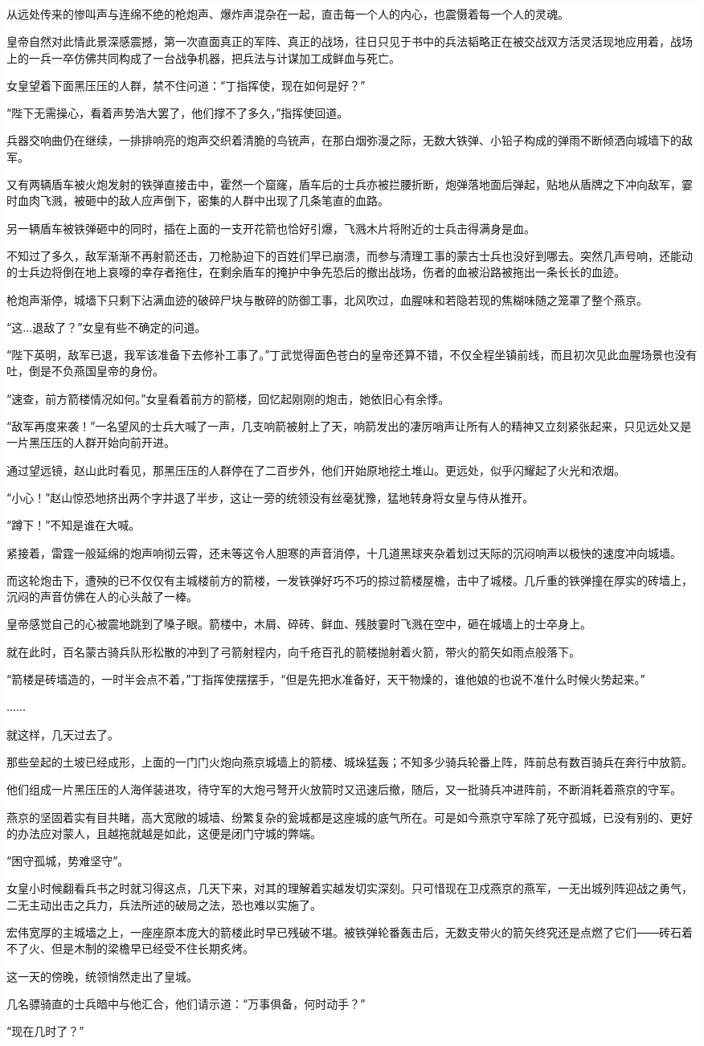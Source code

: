 从远处传来的惨叫声与连绵不绝的枪炮声、爆炸声混杂在一起，直击每一个人的内心，也震慑着每一个人的灵魂。

皇帝自然对此情此景深感震撼，第一次直面真正的军阵、真正的战场，往日只见于书中的兵法韬略正在被交战双方活灵活现地应用着，战场上的一兵一卒仿佛共同构成了一台战争机器，把兵法与计谋加工成鲜血与死亡。

女皇望着下面黑压压的人群，禁不住问道：“丁指挥使，现在如何是好？”

“陛下无需操心，看着声势浩大罢了，他们撑不了多久，”指挥使回道。

兵器交响曲仍在继续，一排排响亮的炮声交织着清脆的鸟铳声，在那白烟弥漫之际，无数大铁弹、小铅子构成的弹雨不断倾洒向城墙下的敌军。

又有两辆盾车被火炮发射的铁弹直接击中，霍然一个窟窿，盾车后的士兵亦被拦腰折断，炮弹落地面后弹起，贴地从盾牌之下冲向敌军，霎时血肉飞溅，被砸中的敌人应声倒下，密集的人群中出现了几条笔直的血路。

另一辆盾车被铁弹砸中的同时，插在上面的一支开花箭也恰好引爆，飞溅木片将附近的士兵击得满身是血。

不知过了多久，敌军渐渐不再射箭还击，刀枪胁迫下的百姓们早已崩溃，而参与清理工事的蒙古士兵也没好到哪去。突然几声号响，还能动的士兵边将倒在地上哀嚎的幸存者拖住，在剩余盾车的掩护中争先恐后的撤出战场，伤者的血被沿路被拖出一条长长的血迹。

枪炮声渐停，城墙下只剩下沾满血迹的破碎尸块与散碎的防御工事，北风吹过，血腥味和若隐若现的焦糊味随之笼罩了整个燕京。

“这…退敌了？”女皇有些不确定的问道。

“陛下英明，敌军已退，我军该准备下去修补工事了。”丁武觉得面色苍白的皇帝还算不错，不仅全程坐镇前线，而且初次见此血腥场景也没有吐，倒是不负燕国皇帝的身份。

“速查，前方箭楼情况如何。”女皇看着前方的箭楼，回忆起刚刚的炮击，她依旧心有余悸。

“敌军再度来袭！”一名望风的士兵大喊了一声，几支响箭被射上了天，响箭发出的凄厉哨声让所有人的精神又立刻紧张起来，只见远处又是一片黑压压的人群开始向前开进。

通过望远镜，赵山此时看见，那黑压压的人群停在了二百步外，他们开始原地挖土堆山。更远处，似乎闪耀起了火光和浓烟。

“小心！”赵山惊恐地挤出两个字并退了半步，这让一旁的统领没有丝毫犹豫，猛地转身将女皇与侍从推开。

“蹲下！”不知是谁在大喊。

紧接着，雷霆一般延绵的炮声响彻云霄，还未等这令人胆寒的声音消停，十几道黑球夹杂着划过天际的沉闷响声以极快的速度冲向城墙。

而这轮炮击下，遭殃的已不仅仅有主城楼前方的箭楼，一发铁弹好巧不巧的掠过箭楼屋檐，击中了城楼。几斤重的铁弹撞在厚实的砖墙上，沉闷的声音仿佛在人的心头敲了一棒。

皇帝感觉自己的心被震地跳到了嗓子眼。箭楼中，木屑、碎砖、鲜血、残肢霎时飞溅在空中，砸在城墙上的士卒身上。

就在此时，百名蒙古骑兵队形松散的冲到了弓箭射程内，向千疮百孔的箭楼抛射着火箭，带火的箭矢如雨点般落下。

“箭楼是砖墙造的，一时半会点不着，”丁指挥使摆摆手，“但是先把水准备好，天干物燥的，谁他娘的也说不准什么时候火势起来。”

……

就这样，几天过去了。

那些垒起的土坡已经成形，上面的一门门火炮向燕京城墙上的箭楼、城垛猛轰；不知多少骑兵轮番上阵，阵前总有数百骑兵在奔行中放箭。

他们组成一片黑压压的人海佯装进攻，待守军的大炮弓弩开火放箭时又迅速后撤，随后，又一批骑兵冲进阵前，不断消耗着燕京的守军。

燕京的坚固着实有目共睹，高大宽敞的城墙、纷繁复杂的瓮城都是这座城的底气所在。可是如今燕京守军除了死守孤城，已没有别的、更好的办法应对蒙人，且越拖就越是如此，这便是闭门守城的弊端。

“困守孤城，势难坚守”。

女皇小时候翻看兵书之时就习得这点，几天下来，对其的理解着实越发切实深刻。只可惜现在卫戍燕京的燕军，一无出城列阵迎战之勇气，二无主动出击之兵力，兵法所述的破局之法，恐也难以实施了。

宏伟宽厚的主城墙之上，一座座原本庞大的箭楼此时早已残破不堪。被铁弹轮番轰击后，无数支带火的箭矢终究还是点燃了它们——砖石着不了火、但是木制的梁檐早已经受不住长期炙烤。

这一天的傍晚，统领悄然走出了皇城。

几名骠骑直的士兵暗中与他汇合，他们请示道：“万事俱备，何时动手？”

“现在几时了？”

